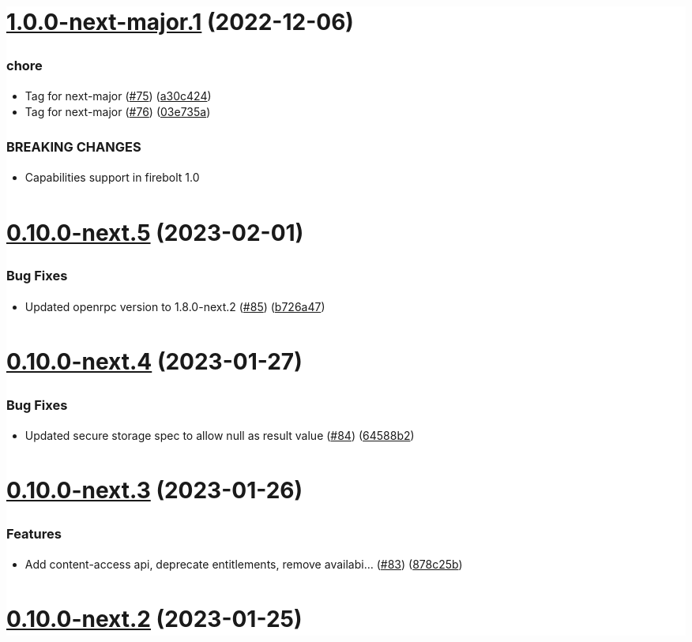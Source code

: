 # [1.0.0-next-major.1](https://github.com/rdkcentral/firebolt-core-sdk/compare/v0.10.0-next-major.1...v1.0.0-next-major.1) (2022-12-06)


### chore

* Tag for next-major ([#75](https://github.com/rdkcentral/firebolt-core-sdk/issues/75)) ([a30c424](https://github.com/rdkcentral/firebolt-core-sdk/commit/a30c424442f95015def0ff279b3363383ba0c73b))
* Tag for next-major ([#76](https://github.com/rdkcentral/firebolt-core-sdk/issues/76)) ([03e735a](https://github.com/rdkcentral/firebolt-core-sdk/commit/03e735a95b755f616402c954de79e20a6424f322))


### BREAKING CHANGES

* Capabilities support in firebolt 1.0

# [0.10.0-next.5](https://github.com/rdkcentral/firebolt-core-sdk/compare/v0.10.0-next.4...v0.10.0-next.5) (2023-02-01)


### Bug Fixes

* Updated openrpc version to 1.8.0-next.2 ([#85](https://github.com/rdkcentral/firebolt-core-sdk/issues/85)) ([b726a47](https://github.com/rdkcentral/firebolt-core-sdk/commit/b726a4792829c48c615c63492fdcaa2d38b73e85))

# [0.10.0-next.4](https://github.com/rdkcentral/firebolt-core-sdk/compare/v0.10.0-next.3...v0.10.0-next.4) (2023-01-27)


### Bug Fixes

* Updated secure storage spec to allow null as result value ([#84](https://github.com/rdkcentral/firebolt-core-sdk/issues/84)) ([64588b2](https://github.com/rdkcentral/firebolt-core-sdk/commit/64588b21db7107eff6ffa2029aef045a0359f9ac))

# [0.10.0-next.3](https://github.com/rdkcentral/firebolt-core-sdk/compare/v0.10.0-next.2...v0.10.0-next.3) (2023-01-26)


### Features

* Add content-access api, deprecate entitlements, remove availabi… ([#83](https://github.com/rdkcentral/firebolt-core-sdk/issues/83)) ([878c25b](https://github.com/rdkcentral/firebolt-core-sdk/commit/878c25bd84adf37aee2256acc80d339e5cf99b82))

# [0.10.0-next.2](https://github.com/rdkcentral/firebolt-core-sdk/compare/v0.10.0-next.1...v0.10.0-next.2) (2023-01-25)
